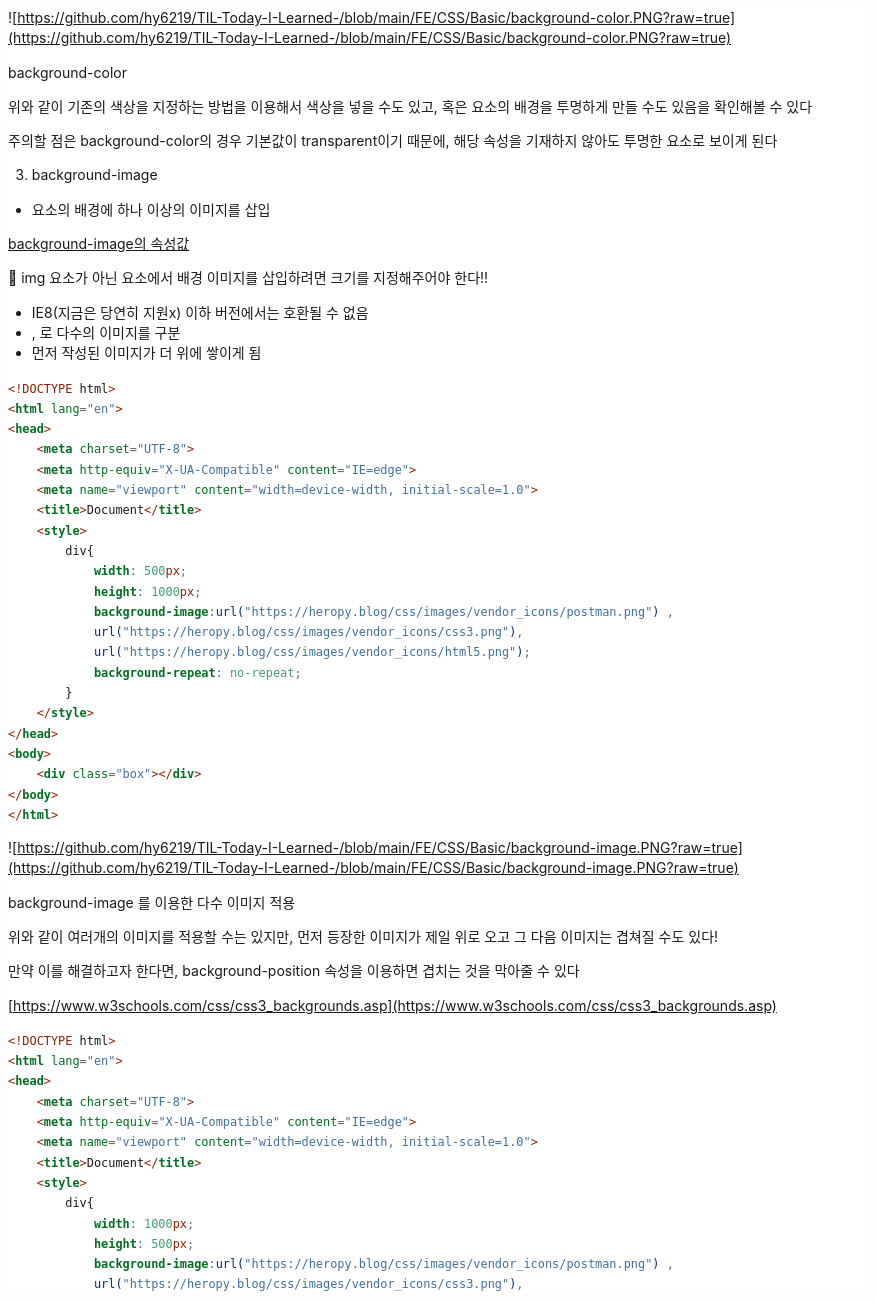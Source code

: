 ![https://github.com/hy6219/TIL-Today-I-Learned-/blob/main/FE/CSS/Basic/background-color.PNG?raw=true](https://github.com/hy6219/TIL-Today-I-Learned-/blob/main/FE/CSS/Basic/background-color.PNG?raw=true)

background-color

위와 같이 기존의 색상을 지정하는 방법을 이용해서 색상을 넣을 수도 있고, 혹은 요소의 배경을 투명하게 만들 수도 있음을 확인해볼 수 있다

주의할 점은 background-color의 경우 기본값이 transparent이기 때문에, 해당 속성을 기재하지 않아도 투명한 요소로 보이게 된다

3. background-image

- 요소의 배경에 하나 이상의 이미지를 삽입

[background-image의 속성값](https://www.notion.so/bf17274f586e4160a31db7254c110cda)

🌟 img 요소가 아닌 요소에서 배경 이미지를 삽입하려면 크기를 지정해주어야 한다!!

- IE8(지금은 당연히 지원x) 이하 버전에서는 호환될 수 없음
- , 로 다수의 이미지를 구분
- 먼저 작성된 이미지가 더 위에 쌓이게 됨

```html
<!DOCTYPE html>
<html lang="en">
<head>
    <meta charset="UTF-8">
    <meta http-equiv="X-UA-Compatible" content="IE=edge">
    <meta name="viewport" content="width=device-width, initial-scale=1.0">
    <title>Document</title>
    <style>
        div{
            width: 500px;
            height: 1000px;
            background-image:url("https://heropy.blog/css/images/vendor_icons/postman.png") ,
            url("https://heropy.blog/css/images/vendor_icons/css3.png"),
            url("https://heropy.blog/css/images/vendor_icons/html5.png");
            background-repeat: no-repeat;
        }
    </style>
</head>
<body>
    <div class="box"></div>
</body>
</html>
```

![https://github.com/hy6219/TIL-Today-I-Learned-/blob/main/FE/CSS/Basic/background-image.PNG?raw=true](https://github.com/hy6219/TIL-Today-I-Learned-/blob/main/FE/CSS/Basic/background-image.PNG?raw=true)

background-image 를 이용한 다수 이미지 적용

위와 같이 여러개의 이미지를 적용할 수는 있지만, 먼저 등장한 이미지가 제일 위로 오고 그 다음 이미지는 겹쳐질 수도 있다!

만약 이를 해결하고자 한다면, background-position 속성을 이용하면 겹치는 것을 막아줄 수 있다

[https://www.w3schools.com/css/css3_backgrounds.asp](https://www.w3schools.com/css/css3_backgrounds.asp)

```html
<!DOCTYPE html>
<html lang="en">
<head>
    <meta charset="UTF-8">
    <meta http-equiv="X-UA-Compatible" content="IE=edge">
    <meta name="viewport" content="width=device-width, initial-scale=1.0">
    <title>Document</title>
    <style>
        div{
            width: 1000px;
            height: 500px;
            background-image:url("https://heropy.blog/css/images/vendor_icons/postman.png") ,
            url("https://heropy.blog/css/images/vendor_icons/css3.png"),
```
